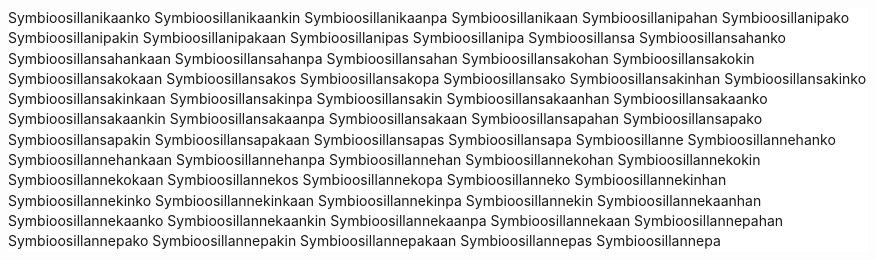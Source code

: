 Symbioosillanikaanko
Symbioosillanikaankin
Symbioosillanikaanpa
Symbioosillanikaan
Symbioosillanipahan
Symbioosillanipako
Symbioosillanipakin
Symbioosillanipakaan
Symbioosillanipas
Symbioosillanipa
Symbioosillansa
Symbioosillansahanko
Symbioosillansahankaan
Symbioosillansahanpa
Symbioosillansahan
Symbioosillansakohan
Symbioosillansakokin
Symbioosillansakokaan
Symbioosillansakos
Symbioosillansakopa
Symbioosillansako
Symbioosillansakinhan
Symbioosillansakinko
Symbioosillansakinkaan
Symbioosillansakinpa
Symbioosillansakin
Symbioosillansakaanhan
Symbioosillansakaanko
Symbioosillansakaankin
Symbioosillansakaanpa
Symbioosillansakaan
Symbioosillansapahan
Symbioosillansapako
Symbioosillansapakin
Symbioosillansapakaan
Symbioosillansapas
Symbioosillansapa
Symbioosillanne
Symbioosillannehanko
Symbioosillannehankaan
Symbioosillannehanpa
Symbioosillannehan
Symbioosillannekohan
Symbioosillannekokin
Symbioosillannekokaan
Symbioosillannekos
Symbioosillannekopa
Symbioosillanneko
Symbioosillannekinhan
Symbioosillannekinko
Symbioosillannekinkaan
Symbioosillannekinpa
Symbioosillannekin
Symbioosillannekaanhan
Symbioosillannekaanko
Symbioosillannekaankin
Symbioosillannekaanpa
Symbioosillannekaan
Symbioosillannepahan
Symbioosillannepako
Symbioosillannepakin
Symbioosillannepakaan
Symbioosillannepas
Symbioosillannepa